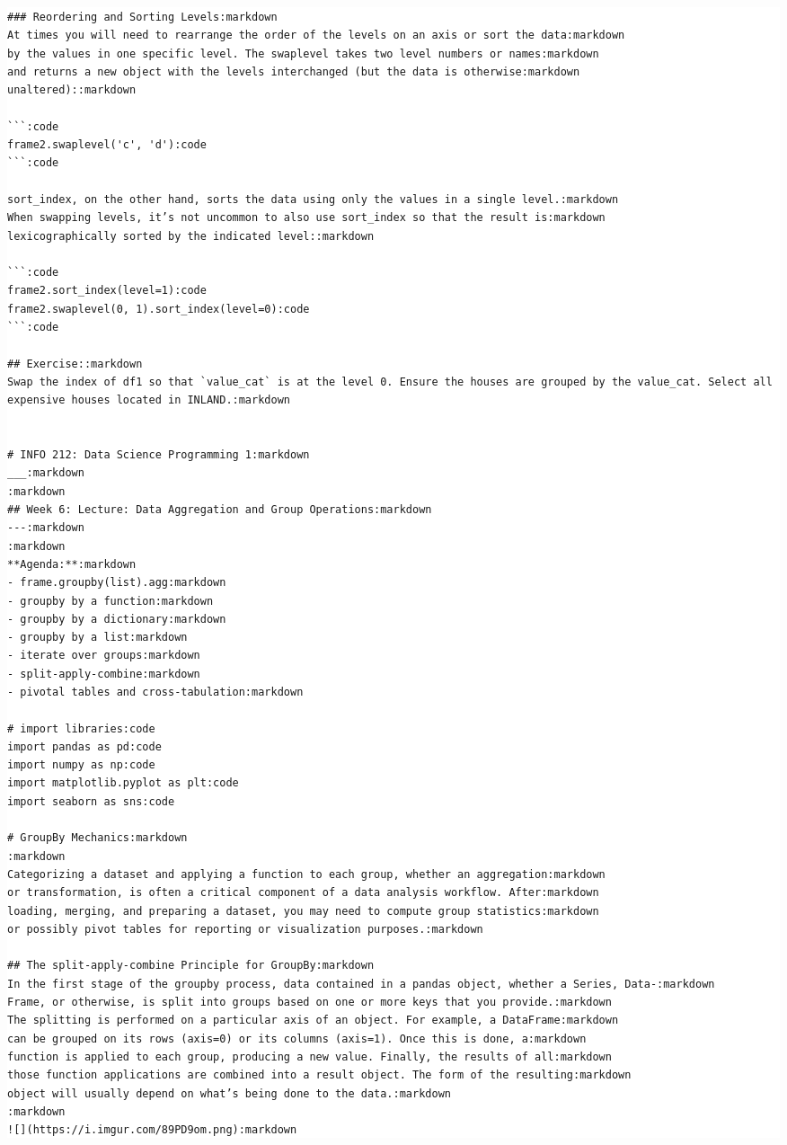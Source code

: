 ```:code
### Reordering and Sorting Levels:markdown
At times you will need to rearrange the order of the levels on an axis or sort the data:markdown
by the values in one specific level. The swaplevel takes two level numbers or names:markdown
and returns a new object with the levels interchanged (but the data is otherwise:markdown
unaltered)::markdown

```:code
frame2.swaplevel('c', 'd'):code
```:code

sort_index, on the other hand, sorts the data using only the values in a single level.:markdown
When swapping levels, it’s not uncommon to also use sort_index so that the result is:markdown
lexicographically sorted by the indicated level::markdown

```:code
frame2.sort_index(level=1):code
frame2.swaplevel(0, 1).sort_index(level=0):code
```:code

## Exercise::markdown
Swap the index of df1 so that `value_cat` is at the level 0. Ensure the houses are grouped by the value_cat. Select all expensive houses located in INLAND.:markdown


# INFO 212: Data Science Programming 1:markdown
___:markdown
:markdown
## Week 6: Lecture: Data Aggregation and Group Operations:markdown
---:markdown
:markdown
**Agenda:**:markdown
- frame.groupby(list).agg:markdown
- groupby by a function:markdown
- groupby by a dictionary:markdown
- groupby by a list:markdown
- iterate over groups:markdown
- split-apply-combine:markdown
- pivotal tables and cross-tabulation:markdown

# import libraries:code
import pandas as pd:code
import numpy as np:code
import matplotlib.pyplot as plt:code
import seaborn as sns:code

# GroupBy Mechanics:markdown
:markdown
Categorizing a dataset and applying a function to each group, whether an aggregation:markdown
or transformation, is often a critical component of a data analysis workflow. After:markdown
loading, merging, and preparing a dataset, you may need to compute group statistics:markdown
or possibly pivot tables for reporting or visualization purposes.:markdown

## The split-apply-combine Principle for GroupBy:markdown
In the first stage of the groupby process, data contained in a pandas object, whether a Series, Data‐:markdown
Frame, or otherwise, is split into groups based on one or more keys that you provide.:markdown
The splitting is performed on a particular axis of an object. For example, a DataFrame:markdown
can be grouped on its rows (axis=0) or its columns (axis=1). Once this is done, a:markdown
function is applied to each group, producing a new value. Finally, the results of all:markdown
those function applications are combined into a result object. The form of the resulting:markdown
object will usually depend on what’s being done to the data.:markdown
:markdown
![](https://i.imgur.com/89PD9om.png):markdown

```